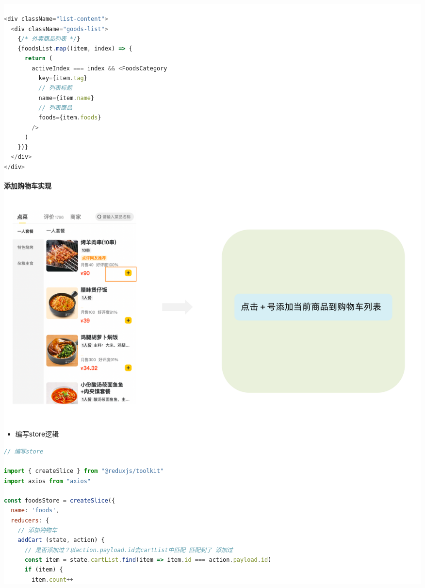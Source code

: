 ```js

<div className="list-content">
  <div className="goods-list">
    {/* 外卖商品列表 */}
    {foodsList.map((item, index) => {
      return (
        activeIndex === index && <FoodsCategory
          key={item.tag}
          // 列表标题
          name={item.name}
          // 列表商品
          foods={item.foods}
        />
      )
    })}
  </div>
</div>

```

#### 添加购物车实现

<img src="./images/Redux快速上手/17.png"/>

- 编写store逻辑

```js
// 编写store

import { createSlice } from "@reduxjs/toolkit"
import axios from "axios"

const foodsStore = createSlice({
  name: 'foods',
  reducers: {
    // 添加购物车
    addCart (state, action) {
      // 是否添加过？以action.payload.id去cartList中匹配 匹配到了 添加过
      const item = state.cartList.find(item => item.id === action.payload.id)
      if (item) {
        item.count++
```